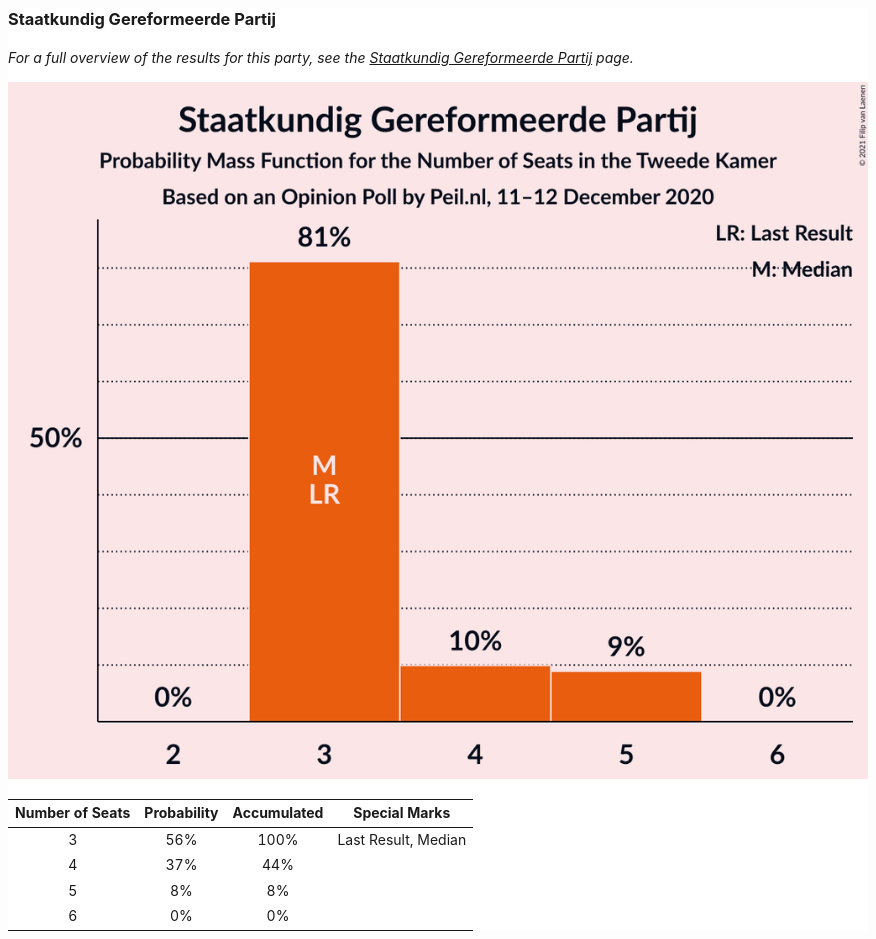 ### Staatkundig Gereformeerde Partij

*For a full overview of the results for this party, see the [Staatkundig Gereformeerde Partij](party-staatkundiggereformeerdepartij.html) page.*

![Graph with seats probability mass function not yet produced](2020-12-12-Peilnl-seats-pmf-staatkundiggereformeerdepartij.png "Seats Probability Mass Function")

| Number of Seats | Probability | Accumulated | Special Marks |
|:---------------:|:-----------:|:-----------:|:-------------:|
| 3 | 56% | 100% | Last Result, Median |
| 4 | 37% | 44% |  |
| 5 | 8% | 8% |  |
| 6 | 0% | 0% |  |
